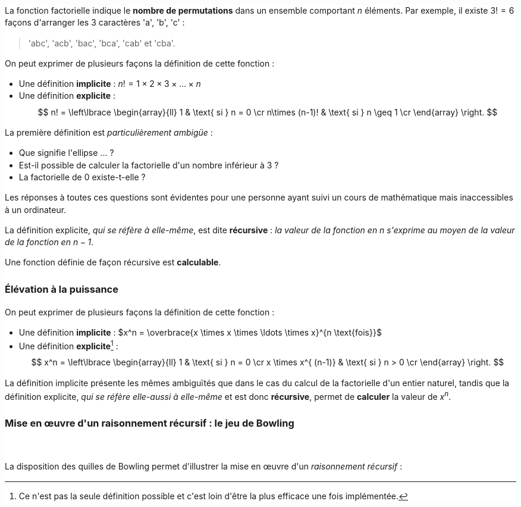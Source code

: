 La fonction factorielle indique le **nombre de permutations** dans un ensemble comportant $n$ éléments.  Par exemple, il existe $3! =  6$ façons d'arranger les 3 caractères 'a', 'b', 'c'&nbsp;: 
> 'abc', 'acb', 'bac', 'bca', 'cab' et 'cba'.

On peut exprimer de plusieurs façons la définition de cette fonction&nbsp;:
- Une définition **implicite**&nbsp;: $n! = 1 \times 2 \times 3 \times \ldots \times n$
- Une définition **explicite**&nbsp;:
$$
n! = \left\lbrace
        \begin{array}{ll}
            1                   & \text{ si } n = 0 \cr
            n\times (n-1)! & \text{ si } n \geq 1 \cr
        \end{array}
    \right.
$$

La première définition est *particulièrement ambigüe*&nbsp;:
- Que signifie l'ellipse ...&nbsp;?
- Est-il possible de calculer la factorielle d'un nombre inférieur à 3&nbsp;?
- La factorielle de 0 existe-t-elle&nbsp;?

Les réponses à toutes ces questions sont évidentes pour une personne ayant suivi un cours de mathématique mais inaccessibles à un ordinateur.

La  définition explicite, *qui se réfère à elle-même*, est dite **récursive**&nbsp;: *la valeur de la fonction en $n$ s'exprime au moyen de la valeur de la fonction en $n-1$*.

Une fonction définie de façon récursive est **calculable**.

### Élévation à la puissance

On peut exprimer de plusieurs façons la définition de cette fonction&nbsp;:
- Une définition **implicite**&nbsp;: $x^n = \overbrace{x \times x \times \ldots \times x}^{n \text{fois}}$
- Une définition **explicite**[^1]&nbsp;:
$$
x^n = \left\lbrace
        \begin{array}{ll}
            1                   & \text{ si } n = 0 \cr
            x \times x^{ (n-1)} & \text{ si } n > 0 \cr
        \end{array}
    \right.
$$

La définition implicite présente les mêmes ambiguïtés que dans le cas du calcul de la factorielle d'un entier naturel, tandis que la définition explicite, *qui se réfère elle-aussi à elle-même* et est donc **récursive**, permet de **calculer** la valeur de $x^n$.

### Mise en œuvre d'un raisonnement récursif&nbsp;: le jeu de Bowling

<img src="/terminales-nsi/chap-1/im-1-1.jpg" width="50%" alt="" />

La disposition des quilles de Bowling permet d'illustrer la mise en œuvre d'un *raisonnement récursif*&nbsp;:


[^1]: Ce n'est pas la seule définition possible et c'est loin d'être la plus efficace une fois implémentée.
[^2]: Façon de réfléchir.